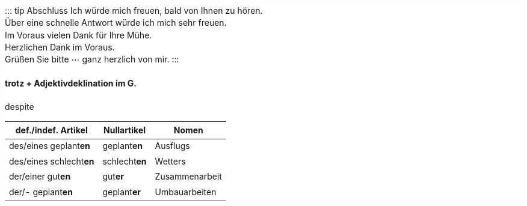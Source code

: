 ::: tip Abschluss
Ich würde mich freuen, bald von Ihnen zu hören.  
Über eine schnelle Antwort würde ich mich sehr freuen.  
Im Voraus vielen Dank für Ihre Mühe.  
Herzlichen Dank im Voraus.  
Grüßen Sie bitte $\cdots$ ganz herzlich von mir.
:::

#### trotz + Adjektivdeklination im G.

despite

| def./indef. Artikel      | Nullartikel    | Nomen          |
| ------------------------ | -------------- | -------------- |
| des/eines geplant**en**  | geplant**en**  | Ausflugs       |
| des/eines schlecht**en** | schlecht**en** | Wetters        |
| der/einer gut**en**      | gut**er**      | Zusammenarbeit |
| der/- geplant**en**      | geplant**er**  | Umbauarbeiten  |
